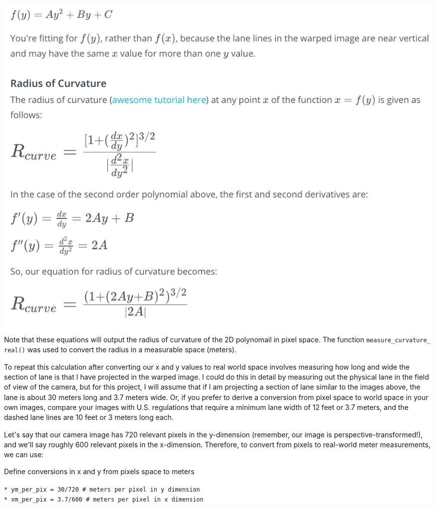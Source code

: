 ![alt text](./writeup_images/rad_curve.png)

Note that these equations will output the radius of curvature of the 2D polynomail in pixel space. The function `measure_curvature_real()` was used to convert the radius in a measurable space (meters). 

To repeat this calculation after converting our x and y values to real world space involves measuring how long and wide the section of lane is that I have projected in the warped image. I could do this in detail by measuring out the physical lane in the field of view of the camera, but for this project, I will assume that if I am projecting a section of lane similar to the images above, the lane is about 30 meters long and 3.7 meters wide. Or, if you prefer to derive a conversion from pixel space to world space in your own images, compare your images with U.S. regulations that require a minimum lane width of 12 feet or 3.7 meters, and the dashed lane lines are 10 feet or 3 meters long each.

Let's say that our camera image has 720 relevant pixels in the y-dimension (remember, our image is perspective-transformed!), and we'll say roughly 600 relevant pixels in the x-dimension. Therefore, to convert from pixels to real-world meter measurements, we can use:

Define conversions in x and y from pixels space to meters

    * ym_per_pix = 30/720 # meters per pixel in y dimension
    * xm_per_pix = 3.7/600 # meters per pixel in x dimension
    